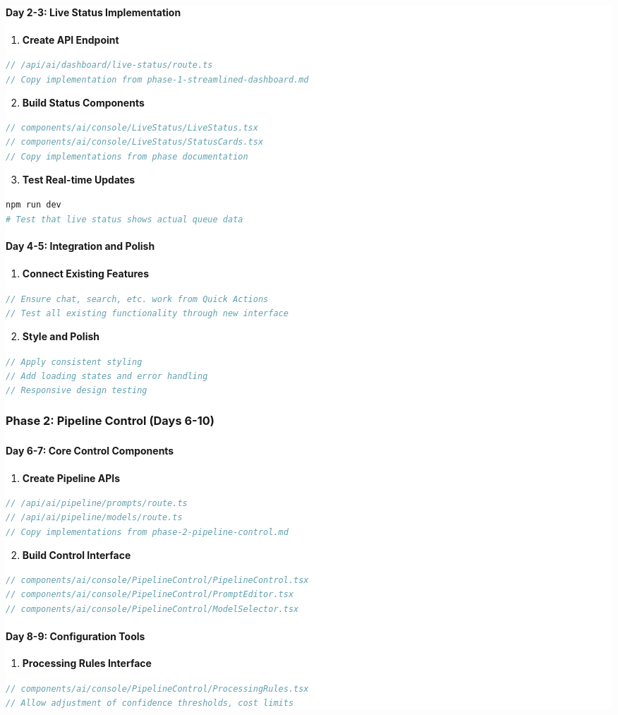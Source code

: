 #### **Day 2-3: Live Status Implementation**

1. **Create API Endpoint**
```typescript
// /api/ai/dashboard/live-status/route.ts
// Copy implementation from phase-1-streamlined-dashboard.md
```

2. **Build Status Components**
```typescript
// components/ai/console/LiveStatus/LiveStatus.tsx
// components/ai/console/LiveStatus/StatusCards.tsx
// Copy implementations from phase documentation
```

3. **Test Real-time Updates**
```bash
npm run dev
# Test that live status shows actual queue data
```

#### **Day 4-5: Integration and Polish**

1. **Connect Existing Features**
```typescript
// Ensure chat, search, etc. work from Quick Actions
// Test all existing functionality through new interface
```

2. **Style and Polish**
```typescript
// Apply consistent styling
// Add loading states and error handling
// Responsive design testing
```

### **Phase 2: Pipeline Control (Days 6-10)**

#### **Day 6-7: Core Control Components**

1. **Create Pipeline APIs**
```typescript
// /api/ai/pipeline/prompts/route.ts
// /api/ai/pipeline/models/route.ts
// Copy implementations from phase-2-pipeline-control.md
```

2. **Build Control Interface**
```typescript
// components/ai/console/PipelineControl/PipelineControl.tsx
// components/ai/console/PipelineControl/PromptEditor.tsx
// components/ai/console/PipelineControl/ModelSelector.tsx
```

#### **Day 8-9: Configuration Tools**

1. **Processing Rules Interface**
```typescript
// components/ai/console/PipelineControl/ProcessingRules.tsx
// Allow adjustment of confidence thresholds, cost limits
```
